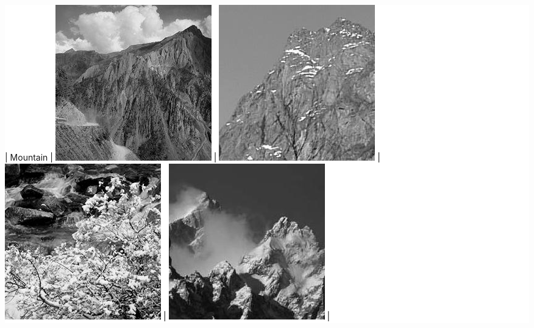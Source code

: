 | Mountain | ![](thumbnails_1/Mountain_train_image_0185.jpg) | ![](thumbnails_1/Mountain_TP_image_0279.jpg) | ![](thumbnails_1/Mountain_FP_image_0325.jpg) | ![](thumbnails_1/Mountain_FN_image_0293.jpg) |